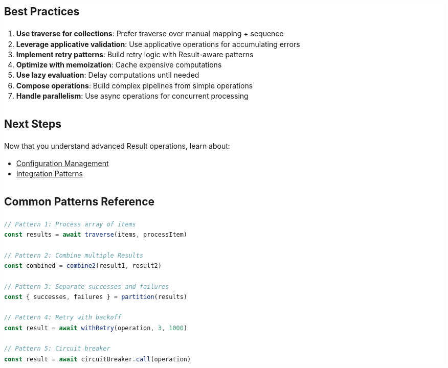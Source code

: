 ## Best Practices

1. **Use traverse for collections**: Prefer traverse over manual mapping + sequence
2. **Leverage applicative validation**: Use applicative operations for accumulating errors
3. **Implement retry patterns**: Build retry logic with Result-aware patterns
4. **Optimize with memoization**: Cache expensive computations
5. **Use lazy evaluation**: Delay computations until needed
6. **Compose operations**: Build complex pipelines from simple operations
7. **Handle parallelism**: Use async operations for concurrent processing

## Next Steps

Now that you understand advanced Result operations, learn about:
- [Configuration Management](./05-configuration.md)
- [Integration Patterns](./08-integration-patterns.md)

## Common Patterns Reference

```typescript
// Pattern 1: Process array of items
const results = await traverse(items, processItem)

// Pattern 2: Combine multiple Results
const combined = combine2(result1, result2)

// Pattern 3: Separate successes and failures
const { successes, failures } = partition(results)

// Pattern 4: Retry with backoff
const result = await withRetry(operation, 3, 1000)

// Pattern 5: Circuit breaker
const result = await circuitBreaker.call(operation)
```